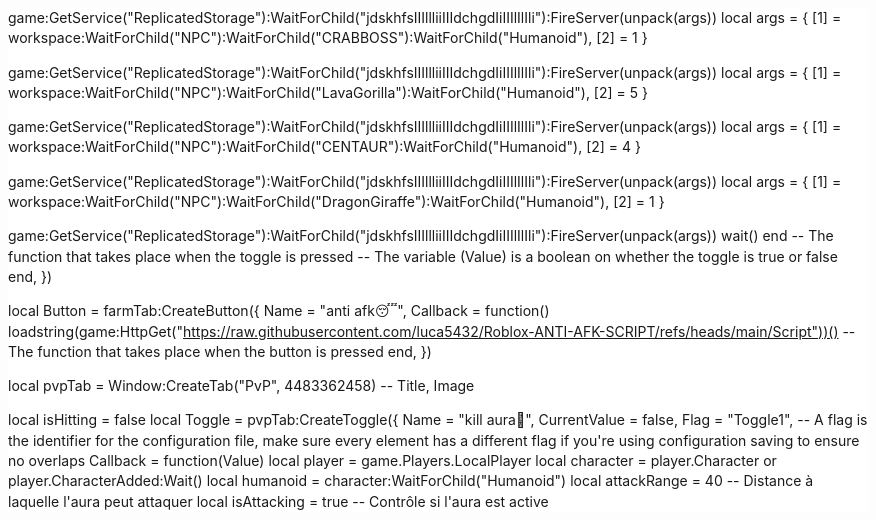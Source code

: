 game:GetService("ReplicatedStorage"):WaitForChild("jdskhfsIIIllliiIIIdchgdIiIIIlIlIli"):FireServer(unpack(args))
local args = {
    [1] = workspace:WaitForChild("NPC"):WaitForChild("CRABBOSS"):WaitForChild("Humanoid"),
    [2] = 1
}
 
game:GetService("ReplicatedStorage"):WaitForChild("jdskhfsIIIllliiIIIdchgdIiIIIlIlIli"):FireServer(unpack(args))
local args = {
    [1] = workspace:WaitForChild("NPC"):WaitForChild("LavaGorilla"):WaitForChild("Humanoid"),
    [2] = 5
}
 
game:GetService("ReplicatedStorage"):WaitForChild("jdskhfsIIIllliiIIIdchgdIiIIIlIlIli"):FireServer(unpack(args))
local args = {
    [1] = workspace:WaitForChild("NPC"):WaitForChild("CENTAUR"):WaitForChild("Humanoid"),
    [2] = 4
}
 
game:GetService("ReplicatedStorage"):WaitForChild("jdskhfsIIIllliiIIIdchgdIiIIIlIlIli"):FireServer(unpack(args))
local args = {
    [1] = workspace:WaitForChild("NPC"):WaitForChild("DragonGiraffe"):WaitForChild("Humanoid"),
    [2] = 1
}
 
game:GetService("ReplicatedStorage"):WaitForChild("jdskhfsIIIllliiIIIdchgdIiIIIlIlIli"):FireServer(unpack(args))
wait()
end
   -- The function that takes place when the toggle is pressed
   -- The variable (Value) is a boolean on whether the toggle is true or false
   end,
})



local Button = farmTab:CreateButton({
   Name = "anti afk😴",
   Callback = function()
loadstring(game:HttpGet("https://raw.githubusercontent.com/luca5432/Roblox-ANTI-AFK-SCRIPT/refs/heads/main/Script"))()
   -- The function that takes place when the button is pressed
   end,
})



local pvpTab = Window:CreateTab("PvP", 4483362458) -- Title, Image





local isHitting = false
local Toggle = pvpTab:CreateToggle({
   Name = "kill aura👻",
   CurrentValue = false,
   Flag = "Toggle1", -- A flag is the identifier for the configuration file, make sure every element has a different flag if you're using configuration saving to ensure no overlaps
   Callback = function(Value)
local player = game.Players.LocalPlayer
local character = player.Character or player.CharacterAdded:Wait()
local humanoid = character:WaitForChild("Humanoid")
local attackRange = 40 -- Distance à laquelle l'aura peut attaquer
local isAttacking = true -- Contrôle si l'aura est active
